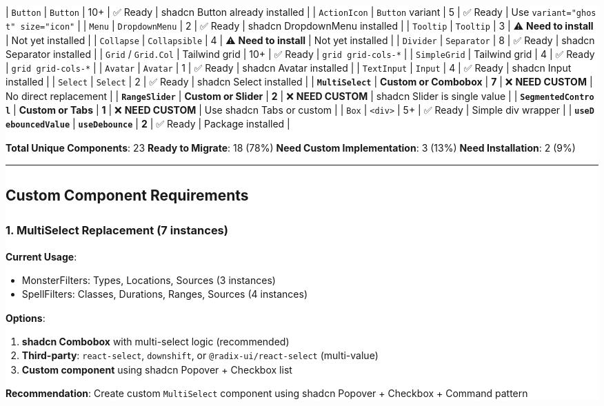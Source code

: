 | `Button`                | `Button`               | 10+       | ✅ Ready               | shadcn Button already installed   |
| `ActionIcon`            | `Button` variant       | 5         | ✅ Ready               | Use `variant="ghost" size="icon"` |
| `Menu`                  | `DropdownMenu`         | 2         | ✅ Ready               | shadcn DropdownMenu installed     |
| `Tooltip`               | `Tooltip`              | 3         | ⚠️ **Need to install** | Not yet installed                 |
| `Collapse`              | `Collapsible`          | 4         | ⚠️ **Need to install** | Not yet installed                 |
| `Divider`               | `Separator`            | 8         | ✅ Ready               | shadcn Separator installed        |
| `Grid` / `Grid.Col`     | Tailwind grid          | 10+       | ✅ Ready               | `grid grid-cols-*`                |
| `SimpleGrid`            | Tailwind grid          | 4         | ✅ Ready               | `grid grid-cols-*`                |
| `Avatar`                | `Avatar`               | 1         | ✅ Ready               | shadcn Avatar installed           |
| `TextInput`             | `Input`                | 4         | ✅ Ready               | shadcn Input installed            |
| `Select`                | `Select`               | 2         | ✅ Ready               | shadcn Select installed           |
| **`MultiSelect`**       | **Custom or Combobox** | **7**     | ❌ **NEED CUSTOM**     | No direct replacement             |
| **`RangeSlider`**       | **Custom or Slider**   | **2**     | ❌ **NEED CUSTOM**     | shadcn Slider is single value     |
| **`SegmentedControl`**  | **Custom or Tabs**     | **1**     | ❌ **NEED CUSTOM**     | Use shadcn Tabs or custom         |
| `Box`                   | `<div>`                | 5+        | ✅ Ready               | Simple div wrapper                |
| **`useDebouncedValue`** | **`useDebounce`**      | **2**     | ✅ Ready               | Package installed                 |

**Total Unique Components**: 23
**Ready to Migrate**: 18 (78%)
**Need Custom Implementation**: 3 (13%)
**Need Installation**: 2 (9%)

---

## Custom Component Requirements

### 1. MultiSelect Replacement (7 instances)

**Current Usage**:

- MonsterFilters: Types, Locations, Sources (3 instances)
- SpellFilters: Classes, Durations, Ranges, Sources (4 instances)

**Options**:

1. **shadcn Combobox** with multi-select logic (recommended)
2. **Third-party**: `react-select`, `downshift`, or `@radix-ui/react-select` (multi-value)
3. **Custom component** using shadcn Popover + Checkbox list

**Recommendation**: Create custom `MultiSelect` component using shadcn Popover + Checkbox + Command pattern

